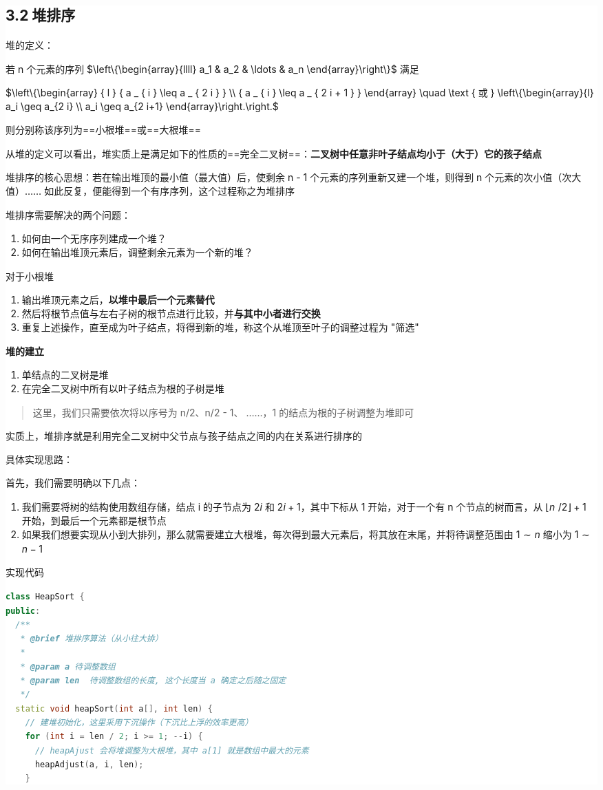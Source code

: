 

## 3.2 堆排序

堆的定义：

若 n 个元素的序列 $\left\{\begin{array}{llll}
a_1 & a_2 & \ldots & a_n
\end{array}\right\}$ 满足

$\left\{\begin{array} { l } 
{ a _ { i } \leq a _ { 2 i } } \\
{ a _ { i } \leq a _ { 2 i + 1 } }
\end{array} \quad \text { 或 } \left\{\begin{array}{l}
a_i \geq a_{2 i} \\
a_i \geq a_{2 i+1}
\end{array}\right.\right.$

则分别称该序列为==小根堆==或==大根堆==

从堆的定义可以看出，堆实质上是满足如下的性质的==完全二叉树==：**二叉树中任意非叶子结点均小于（大于）它的孩子结点**

堆排序的核心思想：若在输出堆顶的最小值（最大值）后，使剩余 n - 1 个元素的序列重新又建一个堆，则得到 n 个元素的次小值（次大值）…… 如此反复，便能得到一个有序序列，这个过程称之为堆排序

堆排序需要解决的两个问题：

1. 如何由一个无序序列建成一个堆？
2. 如何在输出堆顶元素后，调整剩余元素为一个新的堆？

对于小根堆

1. 输出堆顶元素之后，**以堆中最后一个元素替代**
2. 然后将根节点值与左右子树的根节点进行比较，并**与其中小者进行交换**
3. 重复上述操作，直至成为叶子结点，将得到新的堆，称这个从堆顶至叶子的调整过程为 "筛选"



**堆的建立**

1. 单结点的二叉树是堆
2. 在完全二叉树中所有以叶子结点为根的子树是堆

> 这里，我们只需要依次将以序号为 n/2、n/2 - 1、 ……，1 的结点为根的子树调整为堆即可



实质上，堆排序就是利用完全二叉树中父节点与孩子结点之间的内在关系进行排序的

具体实现思路：

首先，我们需要明确以下几点：

1. 我们需要将树的结构使用数组存储，结点 i 的子节点为 $2i$ 和 $2i+1$，其中下标从 1 开始，对于一个有 n 个节点的树而言，从 $\lfloor n\,\,/ 2 \rfloor + 1$ 开始，到最后一个元素都是根节点
2. 如果我们想要实现从小到大排列，那么就需要建立大根堆，每次得到最大元素后，将其放在末尾，并将待调整范围由 $1\sim n$ 缩小为 $1\sim n-1$

实现代码

```c++
class HeapSort {
public:
  /**
   * @brief 堆排序算法（从小往大排）
   *
   * @param a 待调整数组
   * @param len  待调整数组的长度, 这个长度当 a 确定之后随之固定
   */
  static void heapSort(int a[], int len) {
    // 建堆初始化，这里采用下沉操作（下沉比上浮的效率更高）
    for (int i = len / 2; i >= 1; --i) {
      // heapAjust 会将堆调整为大根堆，其中 a[1] 就是数组中最大的元素
      heapAdjust(a, i, len);
    }

```